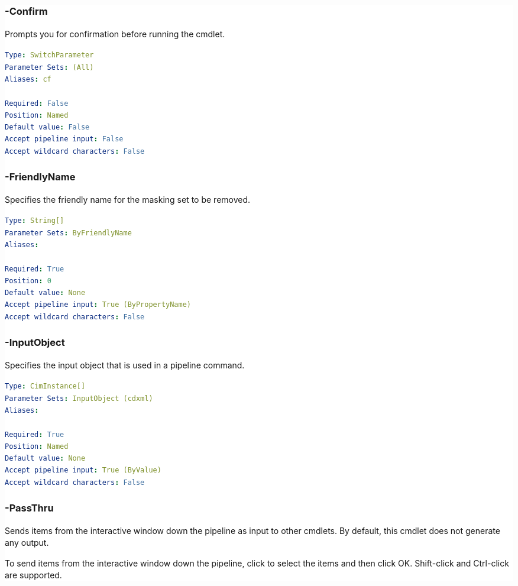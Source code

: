 ### -Confirm
Prompts you for confirmation before running the cmdlet.

```yaml
Type: SwitchParameter
Parameter Sets: (All)
Aliases: cf

Required: False
Position: Named
Default value: False
Accept pipeline input: False
Accept wildcard characters: False
```

### -FriendlyName
Specifies the friendly name for the masking set to be removed.

```yaml
Type: String[]
Parameter Sets: ByFriendlyName
Aliases: 

Required: True
Position: 0
Default value: None
Accept pipeline input: True (ByPropertyName)
Accept wildcard characters: False
```

### -InputObject
Specifies the input object that is used in a pipeline command.

```yaml
Type: CimInstance[]
Parameter Sets: InputObject (cdxml)
Aliases: 

Required: True
Position: Named
Default value: None
Accept pipeline input: True (ByValue)
Accept wildcard characters: False
```

### -PassThru
Sends items from the interactive window down the pipeline as input to other cmdlets.
By default, this cmdlet does not generate any output. 
 
                        
To send items from the interactive window down the pipeline, click to select the items and then click OK.
Shift-click and Ctrl-click are supported.
